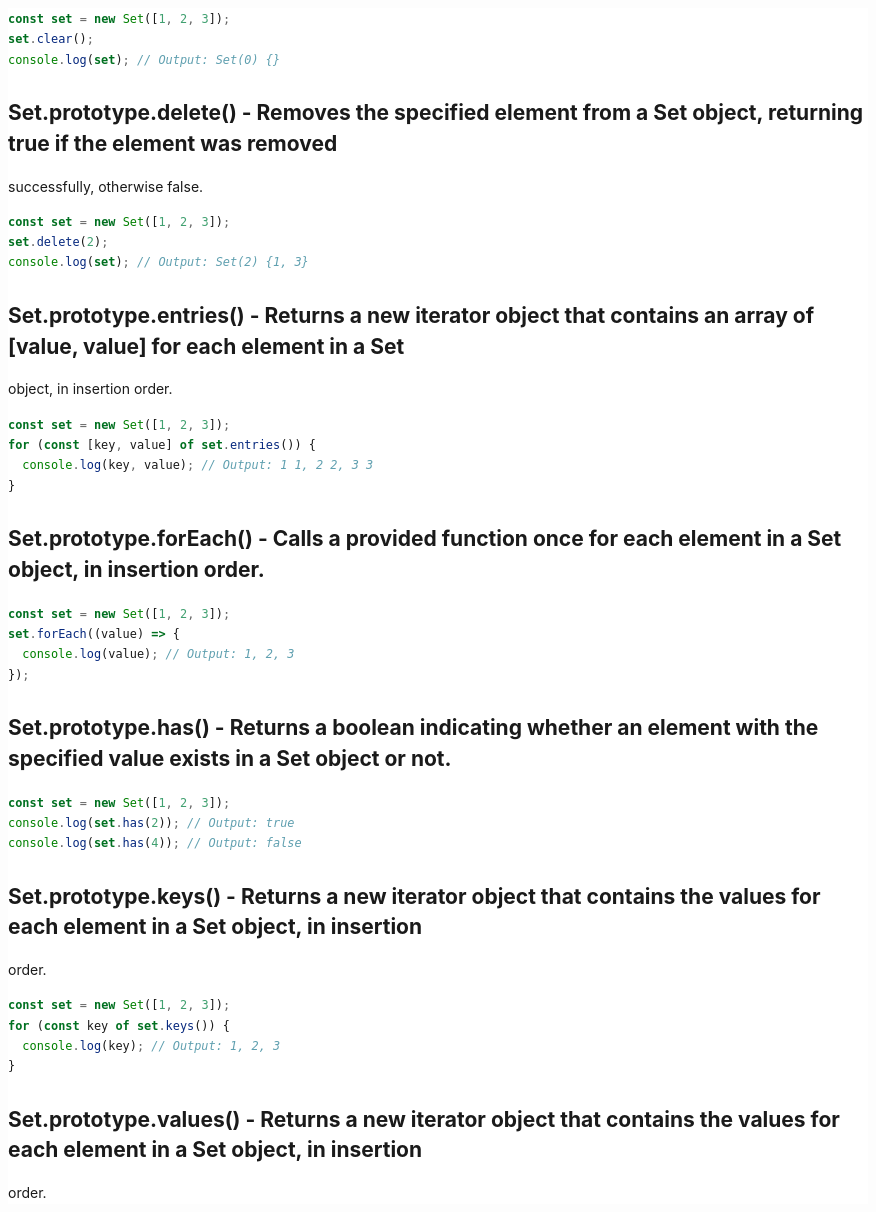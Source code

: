 ```js
const set = new Set([1, 2, 3]);
set.clear();
console.log(set); // Output: Set(0) {}
```
## Set.prototype.delete() - Removes the specified element from a Set object, returning true if the element was removed
successfully, otherwise false.

```js
const set = new Set([1, 2, 3]);
set.delete(2);
console.log(set); // Output: Set(2) {1, 3}
```
## Set.prototype.entries() - Returns a new iterator object that contains an array of [value, value] for each element in a Set
object, in insertion order.

```js
const set = new Set([1, 2, 3]);
for (const [key, value] of set.entries()) {
  console.log(key, value); // Output: 1 1, 2 2, 3 3
}
```
## Set.prototype.forEach() - Calls a provided function once for each element in a Set object, in insertion order.

```js
const set = new Set([1, 2, 3]);
set.forEach((value) => {
  console.log(value); // Output: 1, 2, 3
});
```
## Set.prototype.has() - Returns a boolean indicating whether an element with the specified value exists in a Set object or not.

```js
const set = new Set([1, 2, 3]);
console.log(set.has(2)); // Output: true
console.log(set.has(4)); // Output: false
```
## Set.prototype.keys() - Returns a new iterator object that contains the values for each element in a Set object, in insertion
order.

```js
const set = new Set([1, 2, 3]);
for (const key of set.keys()) {
  console.log(key); // Output: 1, 2, 3
}
```
## Set.prototype.values() - Returns a new iterator object that contains the values for each element in a Set object, in insertion
order.


  [Symbol('a')]: 1,
  [Symbol.for('b')]: 2